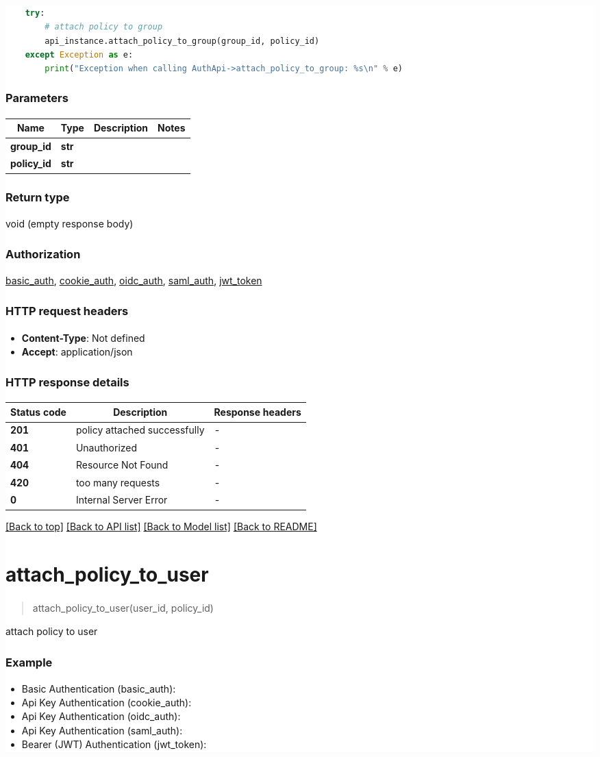 ```python
    try:
        # attach policy to group
        api_instance.attach_policy_to_group(group_id, policy_id)
    except Exception as e:
        print("Exception when calling AuthApi->attach_policy_to_group: %s\n" % e)
```



### Parameters


Name | Type | Description  | Notes
------------- | ------------- | ------------- | -------------
 **group_id** | **str**|  | 
 **policy_id** | **str**|  | 

### Return type

void (empty response body)

### Authorization

[basic_auth](../README.md#basic_auth), [cookie_auth](../README.md#cookie_auth), [oidc_auth](../README.md#oidc_auth), [saml_auth](../README.md#saml_auth), [jwt_token](../README.md#jwt_token)

### HTTP request headers

 - **Content-Type**: Not defined
 - **Accept**: application/json

### HTTP response details

| Status code | Description | Response headers |
|-------------|-------------|------------------|
**201** | policy attached successfully |  -  |
**401** | Unauthorized |  -  |
**404** | Resource Not Found |  -  |
**420** | too many requests |  -  |
**0** | Internal Server Error |  -  |

[[Back to top]](#) [[Back to API list]](../README.md#documentation-for-api-endpoints) [[Back to Model list]](../README.md#documentation-for-models) [[Back to README]](../README.md)

# **attach_policy_to_user**
> attach_policy_to_user(user_id, policy_id)

attach policy to user

### Example

* Basic Authentication (basic_auth):
* Api Key Authentication (cookie_auth):
* Api Key Authentication (oidc_auth):
* Api Key Authentication (saml_auth):
* Bearer (JWT) Authentication (jwt_token):
